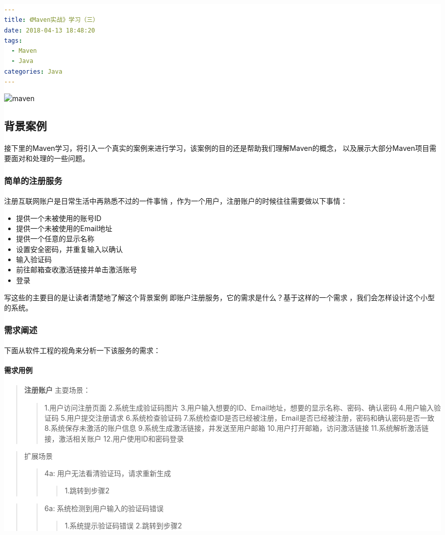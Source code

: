 ```yaml
---
title: 《Maven实战》学习（三）
date: 2018-04-13 18:48:20
tags:
  - Maven
  - Java
categories: Java
---
```

<img src="http://p6v6hsmcp.bkt.clouddn.com/1184808_e345.jpg" alt="maven" style="width:100%" />

## 背景案例
接下里的Maven学习，将引入一个真实的案例来进行学习，该案例的目的还是帮助我们理解Maven的概念， 以及展示大部分Maven项目需要面对和处理的一些问题。
### 简单的注册服务
注册互联网账户是日常生活中再熟悉不过的一件事悄 ，作为一个用户，注册账户的时候往往需要做以下事情：
* 提供一个未被使用的账号ID
* 提供一个未被使用的Email地址
* 提供一个任意的显示名称
* 设置安全密码，并重复输入以确认
* 输入验证码
* 前往邮箱查收激活链接并单击激活账号
* 登录

写这些的主要目的是让读者清楚地了解这个背景案例 即账户注册服务，它的需求是什么？基于这样的一个需求 ，我们会怎样设计这个小型的系统。
### 需求阐述
下面从软件工程的视角来分析一下该服务的需求：
#### 需求用例
> **注册账户**
> 主耍场景：
>>1.用户访问注册页面
>>2.系统生成验证码图片
>>3.用户输入想要的ID、Email地址，想要的显示名称、密码、确认密码
>>4.用户输入验证码
>>5.用户提交注册请求
>>6.系统检查验证码
>>7.系统检查ID是否已经被注册，Email是否已经被注册，密码和确认密码是否一致
>>8.系统保存未激活的账户信息
>>9.系统生成激活链接，井发送至用户邮箱
>>10.用户打开邮箱，访问激活链接
>>11.系统解析激活链接，激活相关账户
>>12.用户使用ID和密码登录

> 扩展场景
>> 4a: 用户无法看清验证玛，请求重新生成
>>>1.跳转到步骤2

>> 6a: 系统检测到用户输入的验证码错误
>>>1.系统提示验证码错误
>>>2.跳转到步骤2
